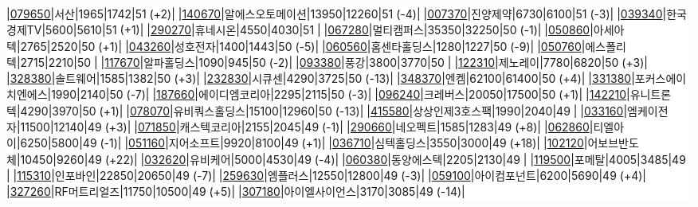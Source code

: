 |[079650](https://finance.daum.net/quotes/A079650)|서산|1965|1742|51 (+2)|
|[140670](https://finance.daum.net/quotes/A140670)|알에스오토메이션|13950|12260|51 (-4)|
|[007370](https://finance.daum.net/quotes/A007370)|진양제약|6730|6100|51 (-3)|
|[039340](https://finance.daum.net/quotes/A039340)|한국경제TV|5600|5610|51 (+1)|
|[290270](https://finance.daum.net/quotes/A290270)|휴네시온|4550|4030|51 |
|[067280](https://finance.daum.net/quotes/A067280)|멀티캠퍼스|35350|32250|50 (-1)|
|[050860](https://finance.daum.net/quotes/A050860)|아세아텍|2765|2520|50 (+1)|
|[043260](https://finance.daum.net/quotes/A043260)|성호전자|1400|1443|50 (-5)|
|[060560](https://finance.daum.net/quotes/A060560)|홈센타홀딩스|1280|1227|50 (-9)|
|[050760](https://finance.daum.net/quotes/A050760)|에스폴리텍|2715|2210|50 |
|[117670](https://finance.daum.net/quotes/A117670)|알파홀딩스|1090|945|50 (-2)|
|[093380](https://finance.daum.net/quotes/A093380)|풍강|3800|3770|50 |
|[122310](https://finance.daum.net/quotes/A122310)|제노레이|7780|6820|50 (+3)|
|[328380](https://finance.daum.net/quotes/A328380)|솔트웨어|1585|1382|50 (+3)|
|[232830](https://finance.daum.net/quotes/A232830)|시큐센|4290|3725|50 (-13)|
|[348370](https://finance.daum.net/quotes/A348370)|엔켐|62100|61400|50 (+4)|
|[331380](https://finance.daum.net/quotes/A331380)|포커스에이치엔에스|1990|2140|50 (-7)|
|[187660](https://finance.daum.net/quotes/A187660)|에이디엠코리아|2295|2115|50 (-3)|
|[096240](https://finance.daum.net/quotes/A096240)|크레버스|20050|17500|50 (+1)|
|[142210](https://finance.daum.net/quotes/A142210)|유니트론텍|4290|3970|50 (+1)|
|[078070](https://finance.daum.net/quotes/A078070)|유비쿼스홀딩스|15100|12960|50 (-13)|
|[415580](https://finance.daum.net/quotes/A415580)|상상인제3호스팩|1990|2040|49 |
|[033160](https://finance.daum.net/quotes/A033160)|엠케이전자|11500|12140|49 (+3)|
|[071850](https://finance.daum.net/quotes/A071850)|캐스텍코리아|2155|2045|49 (-1)|
|[290660](https://finance.daum.net/quotes/A290660)|네오펙트|1585|1283|49 (+8)|
|[062860](https://finance.daum.net/quotes/A062860)|티엘아이|6250|5800|49 (-1)|
|[051160](https://finance.daum.net/quotes/A051160)|지어소프트|9920|8100|49 (+1)|
|[036710](https://finance.daum.net/quotes/A036710)|심텍홀딩스|3550|3000|49 (+18)|
|[102120](https://finance.daum.net/quotes/A102120)|어보브반도체|10450|9260|49 (+22)|
|[032620](https://finance.daum.net/quotes/A032620)|유비케어|5000|4530|49 (-4)|
|[060380](https://finance.daum.net/quotes/A060380)|동양에스텍|2205|2130|49 |
|[119500](https://finance.daum.net/quotes/A119500)|포메탈|4005|3485|49 |
|[115310](https://finance.daum.net/quotes/A115310)|인포바인|22850|20650|49 (-7)|
|[259630](https://finance.daum.net/quotes/A259630)|엠플러스|12550|12800|49 (-3)|
|[059100](https://finance.daum.net/quotes/A059100)|아이컴포넌트|6200|5690|49 (+4)|
|[327260](https://finance.daum.net/quotes/A327260)|RF머트리얼즈|11750|10500|49 (+5)|
|[307180](https://finance.daum.net/quotes/A307180)|아이엘사이언스|3170|3085|49 (-14)|